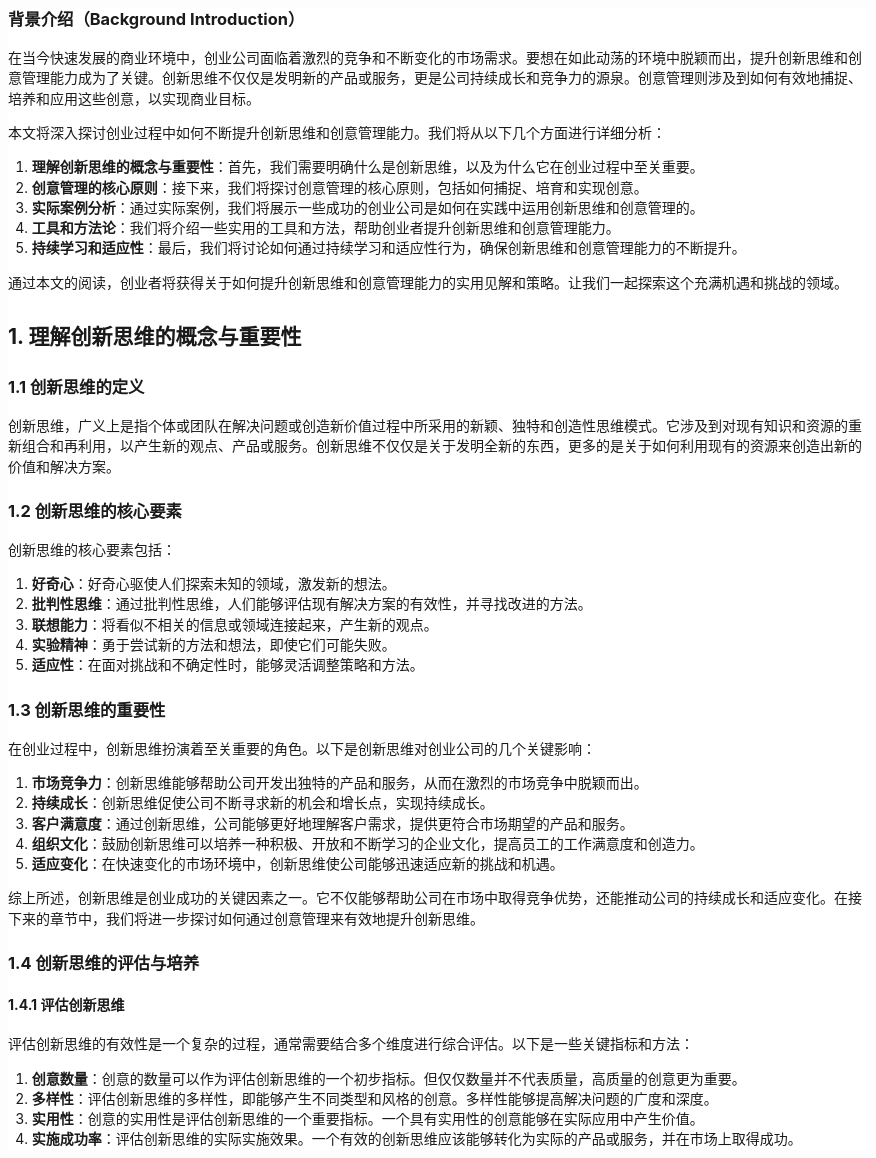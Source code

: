                  

### 背景介绍（Background Introduction）

在当今快速发展的商业环境中，创业公司面临着激烈的竞争和不断变化的市场需求。要想在如此动荡的环境中脱颖而出，提升创新思维和创意管理能力成为了关键。创新思维不仅仅是发明新的产品或服务，更是公司持续成长和竞争力的源泉。创意管理则涉及到如何有效地捕捉、培养和应用这些创意，以实现商业目标。

本文将深入探讨创业过程中如何不断提升创新思维和创意管理能力。我们将从以下几个方面进行详细分析：

1. **理解创新思维的概念与重要性**：首先，我们需要明确什么是创新思维，以及为什么它在创业过程中至关重要。
2. **创意管理的核心原则**：接下来，我们将探讨创意管理的核心原则，包括如何捕捉、培育和实现创意。
3. **实际案例分析**：通过实际案例，我们将展示一些成功的创业公司是如何在实践中运用创新思维和创意管理的。
4. **工具和方法论**：我们将介绍一些实用的工具和方法，帮助创业者提升创新思维和创意管理能力。
5. **持续学习和适应性**：最后，我们将讨论如何通过持续学习和适应性行为，确保创新思维和创意管理能力的不断提升。

通过本文的阅读，创业者将获得关于如何提升创新思维和创意管理能力的实用见解和策略。让我们一起探索这个充满机遇和挑战的领域。

## 1. 理解创新思维的概念与重要性

### 1.1 创新思维的定义

创新思维，广义上是指个体或团队在解决问题或创造新价值过程中所采用的新颖、独特和创造性思维模式。它涉及到对现有知识和资源的重新组合和再利用，以产生新的观点、产品或服务。创新思维不仅仅是关于发明全新的东西，更多的是关于如何利用现有的资源来创造出新的价值和解决方案。

### 1.2 创新思维的核心要素

创新思维的核心要素包括：

1. **好奇心**：好奇心驱使人们探索未知的领域，激发新的想法。
2. **批判性思维**：通过批判性思维，人们能够评估现有解决方案的有效性，并寻找改进的方法。
3. **联想能力**：将看似不相关的信息或领域连接起来，产生新的观点。
4. **实验精神**：勇于尝试新的方法和想法，即使它们可能失败。
5. **适应性**：在面对挑战和不确定性时，能够灵活调整策略和方法。

### 1.3 创新思维的重要性

在创业过程中，创新思维扮演着至关重要的角色。以下是创新思维对创业公司的几个关键影响：

1. **市场竞争力**：创新思维能够帮助公司开发出独特的产品和服务，从而在激烈的市场竞争中脱颖而出。
2. **持续成长**：创新思维促使公司不断寻求新的机会和增长点，实现持续成长。
3. **客户满意度**：通过创新思维，公司能够更好地理解客户需求，提供更符合市场期望的产品和服务。
4. **组织文化**：鼓励创新思维可以培养一种积极、开放和不断学习的企业文化，提高员工的工作满意度和创造力。
5. **适应变化**：在快速变化的市场环境中，创新思维使公司能够迅速适应新的挑战和机遇。

综上所述，创新思维是创业成功的关键因素之一。它不仅能够帮助公司在市场中取得竞争优势，还能推动公司的持续成长和适应变化。在接下来的章节中，我们将进一步探讨如何通过创意管理来有效地提升创新思维。

### 1.4 创新思维的评估与培养

#### 1.4.1 评估创新思维

评估创新思维的有效性是一个复杂的过程，通常需要结合多个维度进行综合评估。以下是一些关键指标和方法：

1. **创意数量**：创意的数量可以作为评估创新思维的一个初步指标。但仅仅数量并不代表质量，高质量的创意更为重要。
2. **多样性**：评估创新思维的多样性，即能够产生不同类型和风格的创意。多样性能够提高解决问题的广度和深度。
3. **实用性**：创意的实用性是评估创新思维的一个重要指标。一个具有实用性的创意能够在实际应用中产生价值。
4. **实施成功率**：评估创新思维的实际实施效果。一个有效的创新思维应该能够转化为实际的产品或服务，并在市场上取得成功。
